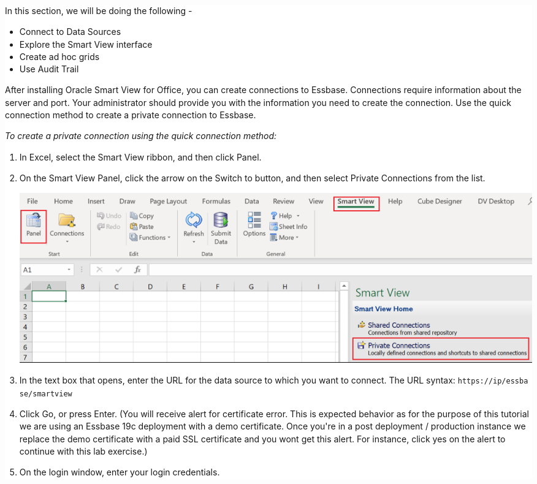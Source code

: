 In this section, we will be doing the following -

* Connect to Data Sources
* Explore the Smart View interface
* Create ad hoc grids
* Use Audit Trail

After installing Oracle Smart View for Office, you can create connections to Essbase. Connections require information about the server and port. Your administrator should provide you with the information you need to create the connection. Use the quick connection method to create a private connection to
Essbase.

*To create a private connection using the quick connection method:*

1. In Excel, select the Smart View ribbon, and then click Panel.

2. On the Smart View Panel, click the arrow on the Switch to button, and then select Private Connections from the list.

    ![](./images/image14_6.png "")

3. In the text box that opens, enter the URL for the data source to which you want to connect. The URL syntax: `https://ip/essbase/smartview`

4. Click Go, or press Enter. (You will receive alert for certificate error. This is expected behavior as for the purpose of this tutorial we are using an Essbase 19c deployment with a demo certificate. Once you're in a post deployment / production instance we replace the demo certificate with a paid SSL certificate and you wont get this alert. For instance, click yes on the alert to continue with this lab exercise.)

5. On the login window, enter your login credentials.

